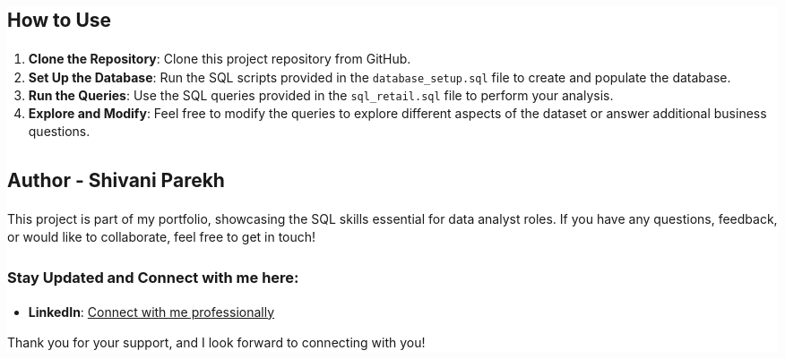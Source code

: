 ## How to Use

1. **Clone the Repository**: Clone this project repository from GitHub.
2. **Set Up the Database**: Run the SQL scripts provided in the `database_setup.sql` file to create and populate the database.
3. **Run the Queries**: Use the SQL queries provided in the `sql_retail.sql` file to perform your analysis.
4. **Explore and Modify**: Feel free to modify the queries to explore different aspects of the dataset or answer additional business questions.

## Author - Shivani Parekh

This project is part of my portfolio, showcasing the SQL skills essential for data analyst roles. If you have any questions, feedback, or would like to collaborate, feel free to get in touch!

### Stay Updated and Connect with me here:

- **LinkedIn**: [Connect with me professionally](https://www.linkedin.com/in/shivani-parekh-/)

Thank you for your support, and I look forward to connecting with you!
